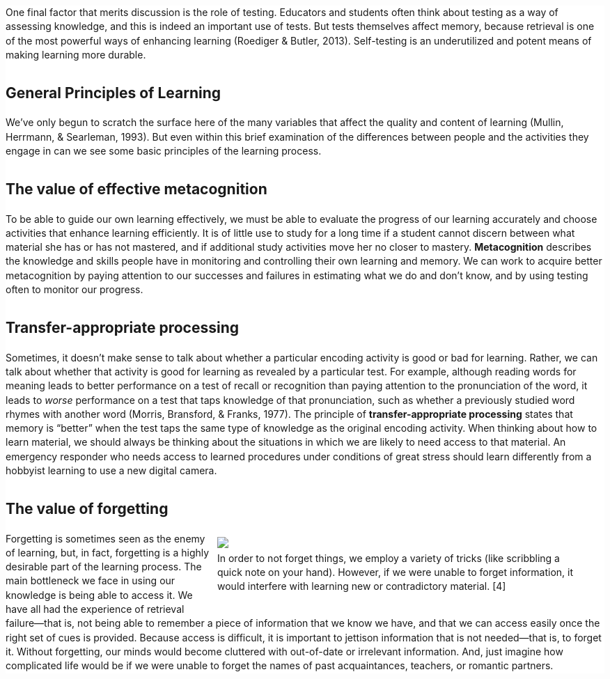 One final factor that merits discussion is the role of testing. Educators and students often think about testing as a way of assessing knowledge, and this is indeed an important use of tests. But tests themselves affect memory, because retrieval is one of the most powerful ways of enhancing learning (Roediger & Butler, 2013). Self-testing is an underutilized and potent means of making learning more durable.

## General Principles of Learning
We’ve only begun to scratch the surface here of the many variables that affect the quality and content of learning (Mullin, Herrmann, & Searleman, 1993). But even within this brief examination of the differences between people and the activities they engage in can we see some basic principles of the learning process.

## The value of effective metacognition
To be able to guide our own learning effectively, we must be able to evaluate the progress of our learning accurately and choose activities that enhance learning efficiently. It is of little use to study for a long time if a student cannot discern between what material she has or has not mastered, and if additional study activities move her no closer to mastery. **Metacognition** describes the knowledge and skills people have in monitoring and controlling their own learning and memory. We can work to acquire better metacognition by paying attention to our successes and failures in estimating what we do and don’t know, and by using testing often to monitor our progress.

## Transfer-appropriate processing
Sometimes, it doesn’t make sense to talk about whether a particular encoding activity is good or bad for learning. Rather, we can talk about whether that activity is good for learning as revealed by a particular test. For example, although reading words for meaning leads to better performance on a test of recall or recognition than paying attention to the pronunciation of the word, it leads to *worse* performance on a test that taps knowledge of that pronunciation, such as whether a previously studied word rhymes with another word (Morris, Bransford, & Franks, 1977). The principle of **transfer-appropriate processing** states that memory is “better” when the test taps the same type of knowledge as the original encoding activity. When thinking about how to learn material, we should always be thinking about the situations in which we are likely to need access to that material. An emergency responder who needs access to learned procedures under conditions of great stress should learn differently from a hobbyist learning to use a new digital camera.

## The value of forgetting
<figure style="float:right;margin-left:10px;margin-top:7px;width:60%">
    <img src="https://UMDOER.github.io/PSYC341OER/images/learn4.jpg" >
<figcaption>In order to not forget things, we employ a variety of tricks (like scribbling a quick note on your hand). However, if we were unable to forget information, it would interfere with learning new or contradictory material. [4]</figcaption>
</figure>

Forgetting is sometimes seen as the enemy of learning, but, in fact, forgetting is a highly desirable part of the learning process. The main bottleneck we face in using our knowledge is being able to access it. We have all had the experience of retrieval failure—that is, not being able to remember a piece of information that we know we have, and that we can access easily once the right set of cues is provided. Because access is difficult, it is important to jettison information that is not needed—that is, to forget it. Without forgetting, our minds would become cluttered with out-of-date or irrelevant information. And, just imagine how complicated life would be if we were unable to forget the names of past acquaintances, teachers, or romantic partners.
